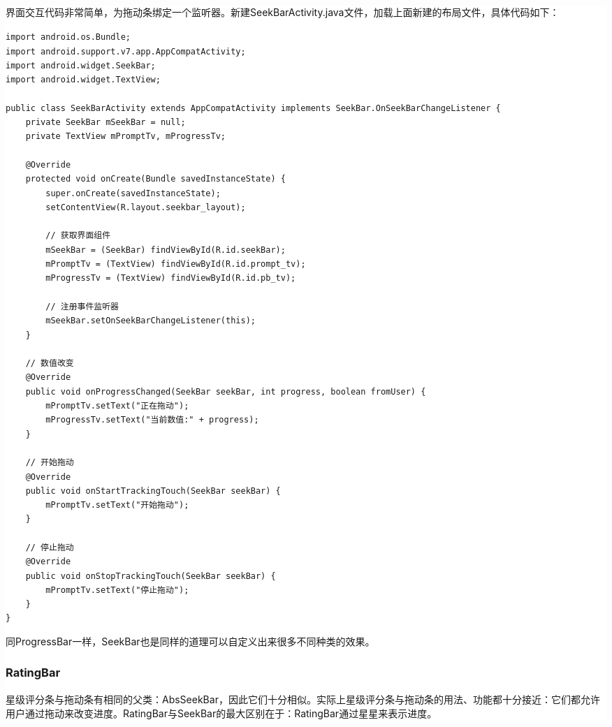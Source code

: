 界面交互代码非常简单，为拖动条绑定一个监听器。新建SeekBarActivity.java文件，加载上面新建的布局文件，具体代码如下：

```
import android.os.Bundle;
import android.support.v7.app.AppCompatActivity;
import android.widget.SeekBar;
import android.widget.TextView;
 
public class SeekBarActivity extends AppCompatActivity implements SeekBar.OnSeekBarChangeListener {
    private SeekBar mSeekBar = null;
    private TextView mPromptTv, mProgressTv;
 
    @Override
    protected void onCreate(Bundle savedInstanceState) {
        super.onCreate(savedInstanceState);
        setContentView(R.layout.seekbar_layout);
 
        // 获取界面组件
        mSeekBar = (SeekBar) findViewById(R.id.seekBar);
        mPromptTv = (TextView) findViewById(R.id.prompt_tv);
        mProgressTv = (TextView) findViewById(R.id.pb_tv);
 
        // 注册事件监听器
        mSeekBar.setOnSeekBarChangeListener(this);
    }
 
    // 数值改变
    @Override
    public void onProgressChanged(SeekBar seekBar, int progress, boolean fromUser) {
        mPromptTv.setText("正在拖动");
        mProgressTv.setText("当前数值:" + progress);
    }
 
    // 开始拖动
    @Override
    public void onStartTrackingTouch(SeekBar seekBar) {
        mPromptTv.setText("开始拖动");
    }
 
    // 停止拖动
    @Override
    public void onStopTrackingTouch(SeekBar seekBar) {
        mPromptTv.setText("停止拖动");
    }
}
```

同ProgressBar一样，SeekBar也是同样的道理可以自定义出来很多不同种类的效果。

### RatingBar

星级评分条与拖动条有相同的父类：AbsSeekBar，因此它们十分相似。实际上星级评分条与拖动条的用法、功能都十分接近：它们都允许用户通过拖动来改变进度。RatingBar与SeekBar的最大区别在于：RatingBar通过星星来表示进度。
